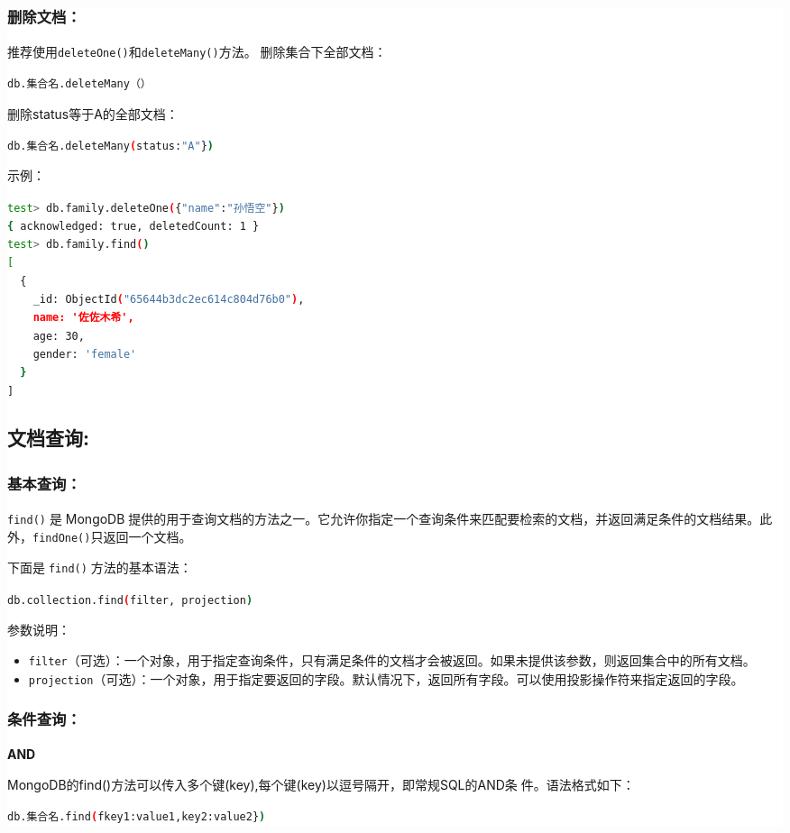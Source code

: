 ### **删除文档**：

推荐使用`deleteOne()`和`deleteMany()`方法。
删除集合下全部文档：

```bash
db.集合名.deleteMany（）
```

删除status等于A的全部文档：
```bash
db.集合名.deleteMany(status:"A"})
```

示例：

```bash
test> db.family.deleteOne({"name":"孙悟空"})
{ acknowledged: true, deletedCount: 1 }
test> db.family.find()
[
  {
    _id: ObjectId("65644b3dc2ec614c804d76b0"),
    name: '佐佐木希',
    age: 30,
    gender: 'female'
  }
]
```

## 文档查询:

### 基本查询：

`find()` 是 MongoDB 提供的用于查询文档的方法之一。它允许你指定一个查询条件来匹配要检索的文档，并返回满足条件的文档结果。此外，`findOne()`只返回一个文档。

下面是 `find()` 方法的基本语法：

```bash
db.collection.find(filter, projection)
```

参数说明：

- `filter`（可选）：一个对象，用于指定查询条件，只有满足条件的文档才会被返回。如果未提供该参数，则返回集合中的所有文档。
- `projection`（可选）：一个对象，用于指定要返回的字段。默认情况下，返回所有字段。可以使用投影操作符来指定返回的字段。

### 条件查询：

**AND**

MongoDB的find()方法可以传入多个键(key),每个键(key)以逗号隔开，即常规SQL的AND条
件。语法格式如下：

```bash
db.集合名.find(fkey1:value1,key2:value2})
```
